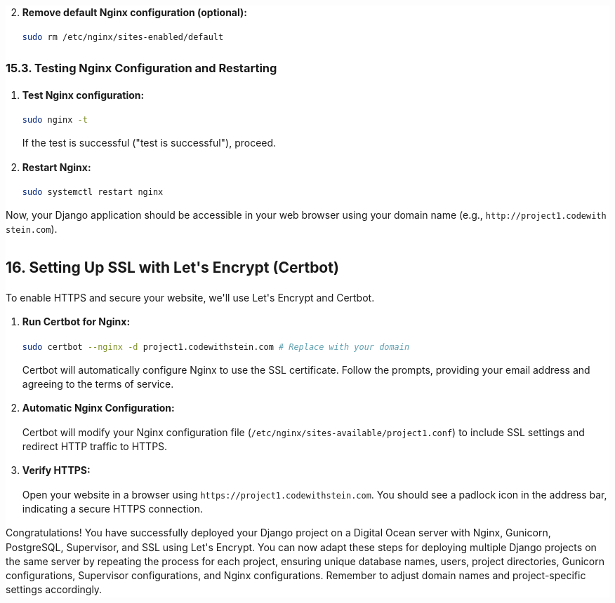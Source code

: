 2.  **Remove default Nginx configuration (optional):**

    ```bash
    sudo rm /etc/nginx/sites-enabled/default
    ```

### 15.3. Testing Nginx Configuration and Restarting

1.  **Test Nginx configuration:**

    ```bash
    sudo nginx -t
    ```

    If the test is successful ("test is successful"), proceed.

2.  **Restart Nginx:**

    ```bash
    sudo systemctl restart nginx
    ```

Now, your Django application should be accessible in your web browser using your domain name (e.g., `http://project1.codewithstein.com`).

## 16. Setting Up SSL with Let's Encrypt (Certbot)

To enable HTTPS and secure your website, we'll use Let's Encrypt and Certbot.

1.  **Run Certbot for Nginx:**

    ```bash
    sudo certbot --nginx -d project1.codewithstein.com # Replace with your domain
    ```

    Certbot will automatically configure Nginx to use the SSL certificate. Follow the prompts, providing your email address and agreeing to the terms of service.

2.  **Automatic Nginx Configuration:**

    Certbot will modify your Nginx configuration file (`/etc/nginx/sites-available/project1.conf`) to include SSL settings and redirect HTTP traffic to HTTPS.

3.  **Verify HTTPS:**

    Open your website in a browser using `https://project1.codewithstein.com`. You should see a padlock icon in the address bar, indicating a secure HTTPS connection.

Congratulations! You have successfully deployed your Django project on a Digital Ocean server with Nginx, Gunicorn, PostgreSQL, Supervisor, and SSL using Let's Encrypt. You can now adapt these steps for deploying multiple Django projects on the same server by repeating the process for each project, ensuring unique database names, users, project directories, Gunicorn configurations, Supervisor configurations, and Nginx configurations. Remember to adjust domain names and project-specific settings accordingly.
